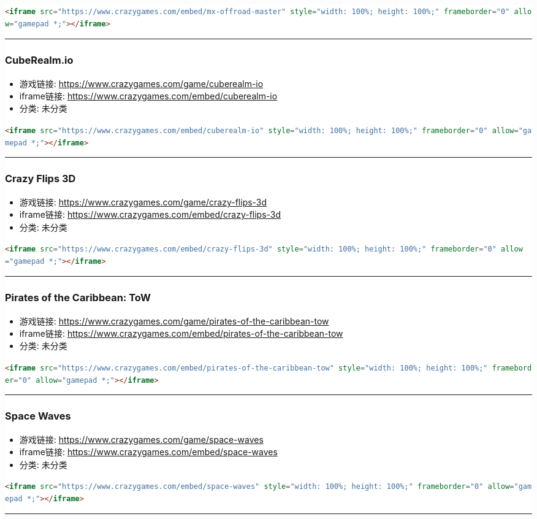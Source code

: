 ```html
<iframe src="https://www.crazygames.com/embed/mx-offroad-master" style="width: 100%; height: 100%;" frameborder="0" allow="gamepad *;"></iframe>
```

---

### CubeRealm.io

- 游戏链接: https://www.crazygames.com/game/cuberealm-io
- iframe链接: https://www.crazygames.com/embed/cuberealm-io
- 分类: 未分类

```html
<iframe src="https://www.crazygames.com/embed/cuberealm-io" style="width: 100%; height: 100%;" frameborder="0" allow="gamepad *;"></iframe>
```

---

### Crazy Flips 3D

- 游戏链接: https://www.crazygames.com/game/crazy-flips-3d
- iframe链接: https://www.crazygames.com/embed/crazy-flips-3d
- 分类: 未分类

```html
<iframe src="https://www.crazygames.com/embed/crazy-flips-3d" style="width: 100%; height: 100%;" frameborder="0" allow="gamepad *;"></iframe>
```

---

### Pirates of the Caribbean: ToW

- 游戏链接: https://www.crazygames.com/game/pirates-of-the-caribbean-tow
- iframe链接: https://www.crazygames.com/embed/pirates-of-the-caribbean-tow
- 分类: 未分类

```html
<iframe src="https://www.crazygames.com/embed/pirates-of-the-caribbean-tow" style="width: 100%; height: 100%;" frameborder="0" allow="gamepad *;"></iframe>
```

---

### Space Waves

- 游戏链接: https://www.crazygames.com/game/space-waves
- iframe链接: https://www.crazygames.com/embed/space-waves
- 分类: 未分类

```html
<iframe src="https://www.crazygames.com/embed/space-waves" style="width: 100%; height: 100%;" frameborder="0" allow="gamepad *;"></iframe>
```

---